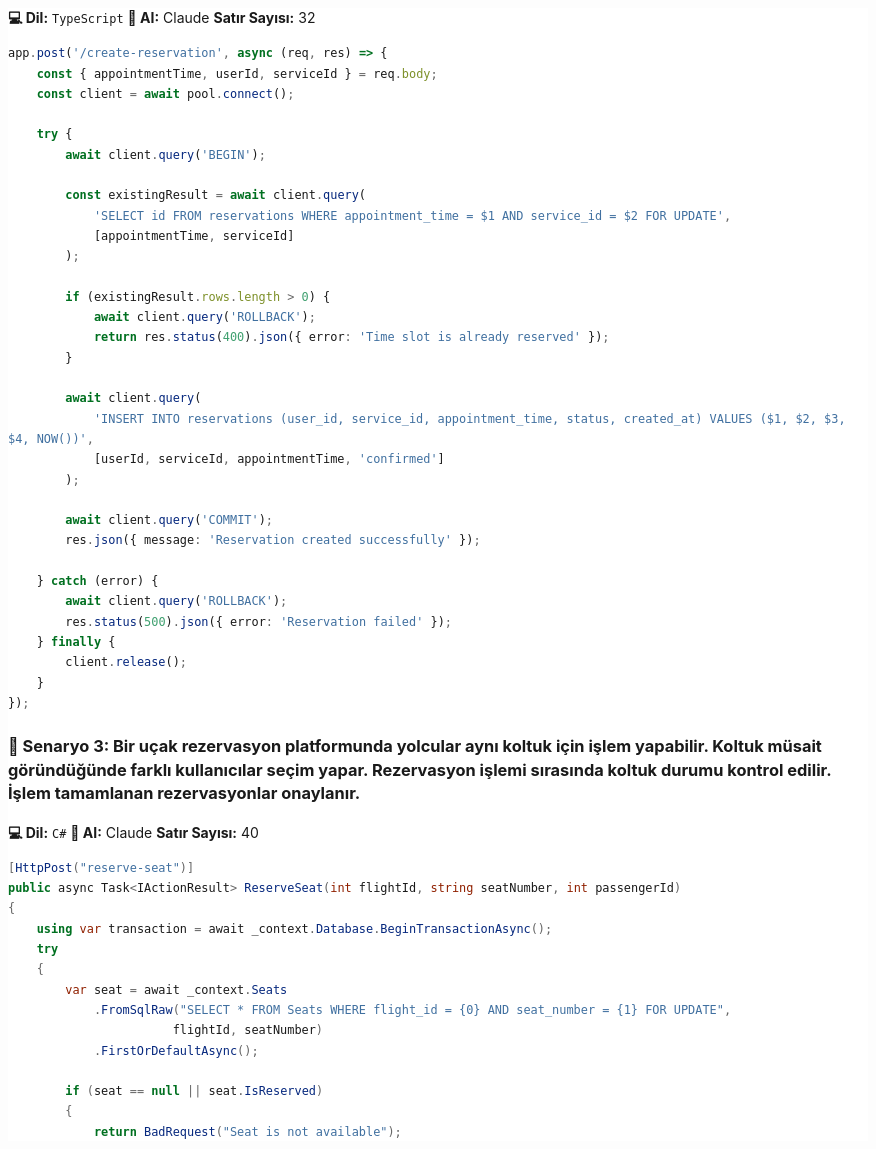 **💻 Dil:** `TypeScript`
**🤖 AI:** Claude
**Satır Sayısı:** 32
```typescript
app.post('/create-reservation', async (req, res) => {
    const { appointmentTime, userId, serviceId } = req.body;
    const client = await pool.connect();
    
    try {
        await client.query('BEGIN');
        
        const existingResult = await client.query(
            'SELECT id FROM reservations WHERE appointment_time = $1 AND service_id = $2 FOR UPDATE',
            [appointmentTime, serviceId]
        );
        
        if (existingResult.rows.length > 0) {
            await client.query('ROLLBACK');
            return res.status(400).json({ error: 'Time slot is already reserved' });
        }
        
        await client.query(
            'INSERT INTO reservations (user_id, service_id, appointment_time, status, created_at) VALUES ($1, $2, $3, $4, NOW())',
            [userId, serviceId, appointmentTime, 'confirmed']
        );
        
        await client.query('COMMIT');
        res.json({ message: 'Reservation created successfully' });
        
    } catch (error) {
        await client.query('ROLLBACK');
        res.status(500).json({ error: 'Reservation failed' });
    } finally {
        client.release();
    }
});
```
### 🧪 Senaryo 3: Bir uçak rezervasyon platformunda yolcular aynı koltuk için işlem yapabilir. Koltuk müsait göründüğünde farklı kullanıcılar seçim yapar. Rezervasyon işlemi sırasında koltuk durumu kontrol edilir. İşlem tamamlanan rezervasyonlar onaylanır.

**💻 Dil:** `C#`
**🤖 AI:** Claude
**Satır Sayısı:** 40
```csharp
[HttpPost("reserve-seat")]
public async Task<IActionResult> ReserveSeat(int flightId, string seatNumber, int passengerId)
{
    using var transaction = await _context.Database.BeginTransactionAsync();
    try
    {
        var seat = await _context.Seats
            .FromSqlRaw("SELECT * FROM Seats WHERE flight_id = {0} AND seat_number = {1} FOR UPDATE", 
                       flightId, seatNumber)
            .FirstOrDefaultAsync();
            
        if (seat == null || seat.IsReserved)
        {
            return BadRequest("Seat is not available");
```